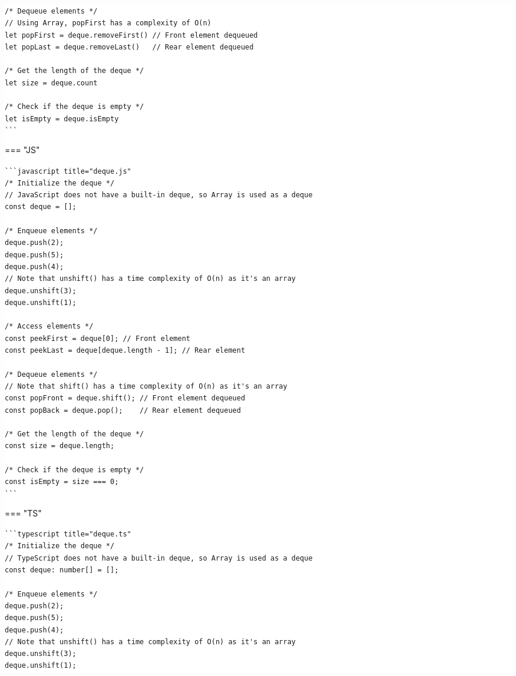     /* Dequeue elements */
    // Using Array, popFirst has a complexity of O(n)
    let popFirst = deque.removeFirst() // Front element dequeued
    let popLast = deque.removeLast()   // Rear element dequeued

    /* Get the length of the deque */
    let size = deque.count

    /* Check if the deque is empty */
    let isEmpty = deque.isEmpty
    ```

=== "JS"

    ```javascript title="deque.js"
    /* Initialize the deque */
    // JavaScript does not have a built-in deque, so Array is used as a deque
    const deque = [];

    /* Enqueue elements */
    deque.push(2);
    deque.push(5);
    deque.push(4);
    // Note that unshift() has a time complexity of O(n) as it's an array
    deque.unshift(3);
    deque.unshift(1);

    /* Access elements */
    const peekFirst = deque[0]; // Front element
    const peekLast = deque[deque.length - 1]; // Rear element

    /* Dequeue elements */
    // Note that shift() has a time complexity of O(n) as it's an array
    const popFront = deque.shift(); // Front element dequeued
    const popBack = deque.pop();    // Rear element dequeued

    /* Get the length of the deque */
    const size = deque.length;

    /* Check if the deque is empty */
    const isEmpty = size === 0;
    ```

=== "TS"

    ```typescript title="deque.ts"
    /* Initialize the deque */
    // TypeScript does not have a built-in deque, so Array is used as a deque
    const deque: number[] = [];

    /* Enqueue elements */
    deque.push(2);
    deque.push(5);
    deque.push(4);
    // Note that unshift() has a time complexity of O(n) as it's an array
    deque.unshift(3);
    deque.unshift(1);
